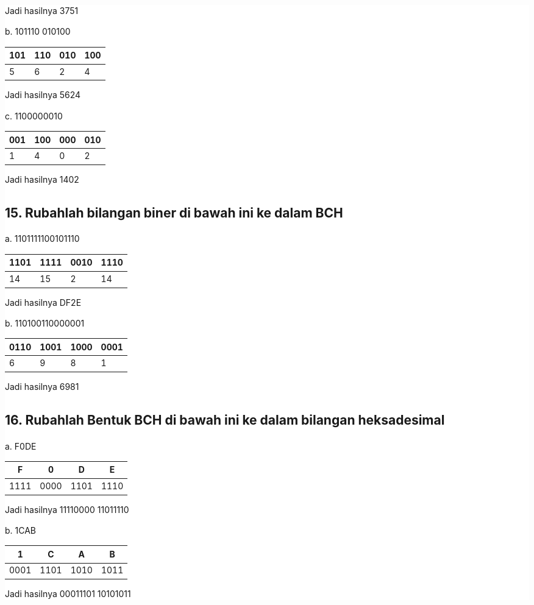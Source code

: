 Jadi hasilnya 3751  

b. 101110 010100  

| 101 | 110 | 010 | 100 |  
|------|------|------|------|  
| 5 | 6 | 2 | 4 |  

Jadi hasilnya 5624  

c. 1100000010  

| 001 | 100 | 000 | 010 |  
|------|------|------|------|  
| 1 | 4 | 0 | 2 |  

Jadi hasilnya 1402  

## 15. Rubahlah bilangan biner di bawah ini ke dalam BCH

a. 1101111100101110  

| 1101 | 1111 | 0010 | 1110 |  
|------|------|------|------|  
| 14 | 15 | 2 | 14 |  

Jadi hasilnya DF2E  

b. 110100110000001  

| 0110 | 1001 | 1000 | 0001 |  
|------|------|------|------|  
| 6 | 9 | 8 | 1 |  

Jadi hasilnya 6981  

## 16. Rubahlah Bentuk BCH di bawah ini ke dalam bilangan heksadesimal

a. F0DE  

| F | 0 | D | E |  
|------|------|------|------|  
| 1111 | 0000 | 1101 | 1110 |  

Jadi hasilnya 11110000 11011110  

b. 1CAB  

| 1 | C | A | B |  
|------|------|------|------|  
| 0001 | 1101 | 1010 | 1011 |  

Jadi hasilnya 00011101 10101011  
